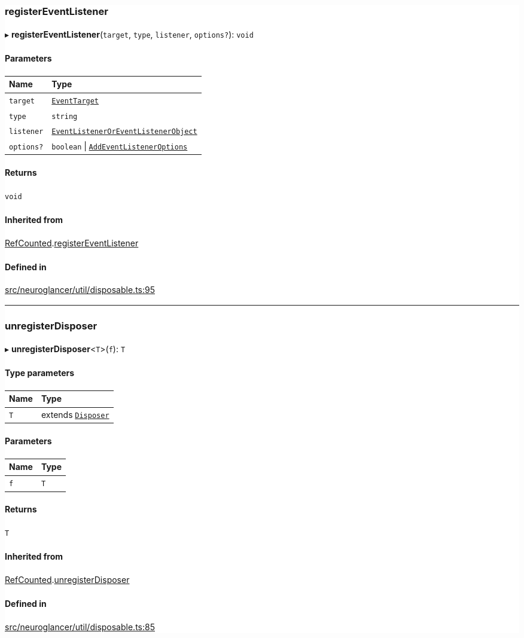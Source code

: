 ### registerEventListener

▸ **registerEventListener**(`target`, `type`, `listener`, `options?`): `void`

#### Parameters

| Name | Type |
| :------ | :------ |
| `target` | [`EventTarget`](../modules/axes_lines._internal_.md#eventtarget) |
| `type` | `string` |
| `listener` | [`EventListenerOrEventListenerObject`](../modules/axes_lines._internal_.md#eventlisteneroreventlistenerobject) |
| `options?` | `boolean` \| [`AddEventListenerOptions`](../interfaces/axes_lines._internal_.AddEventListenerOptions.md) |

#### Returns

`void`

#### Inherited from

[RefCounted](axes_lines._internal_.RefCounted.md).[registerEventListener](axes_lines._internal_.RefCounted.md#registereventlistener)

#### Defined in

[src/neuroglancer/util/disposable.ts:95](https://github.com/ActiveBrainAtlas2/neuroglancer/blob/540617bc/src/neuroglancer/util/disposable.ts#L95)

___

### unregisterDisposer

▸ **unregisterDisposer**<`T`\>(`f`): `T`

#### Type parameters

| Name | Type |
| :------ | :------ |
| `T` | extends [`Disposer`](../modules/axes_lines._internal_.md#disposer) |

#### Parameters

| Name | Type |
| :------ | :------ |
| `f` | `T` |

#### Returns

`T`

#### Inherited from

[RefCounted](axes_lines._internal_.RefCounted.md).[unregisterDisposer](axes_lines._internal_.RefCounted.md#unregisterdisposer)

#### Defined in

[src/neuroglancer/util/disposable.ts:85](https://github.com/ActiveBrainAtlas2/neuroglancer/blob/540617bc/src/neuroglancer/util/disposable.ts#L85)
